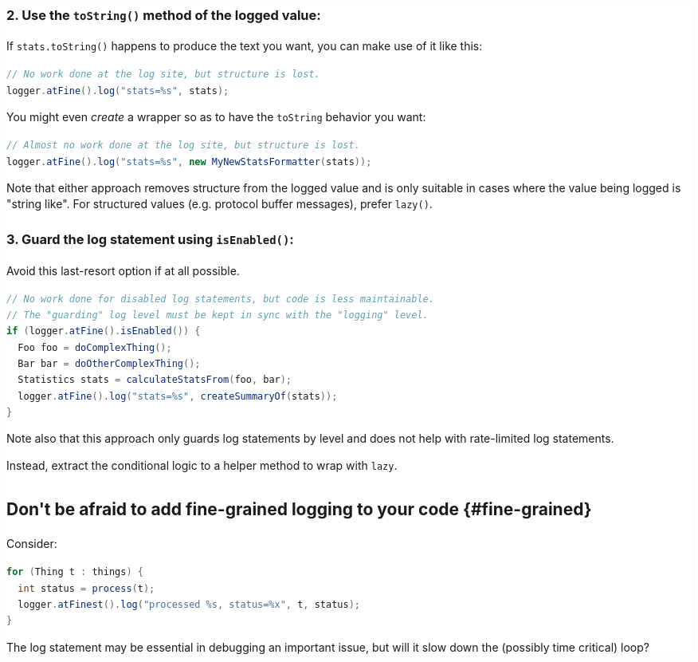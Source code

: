 ### 2. Use the `toString()` method of the logged value:

If `stats.toString()` happens to produce the text you want, you can make use of
it like this:

```java
// No work done at the log site, but structure is lost.
logger.atFine().log("stats=%s", stats);
```

You might even *create* a wrapper so as to have the `toString` behavior you want:

```java
// Almost no work done at the log site, but structure is lost.
logger.atFine().log("stats=%s", new MyNewStatsFormatter(stats));
```

Note that either approach removes structure from the logged value and is only
suitable in cases where the value being logged is "string like". For structured
values (e.g. protocol buffer messages), prefer `lazy()`.

### 3. Guard the log statement using `isEnabled()`:

Avoid this last-resort option if at all possible.

```java
// No work done for disabled log statements, but code is less maintainable.
// The "guarding" log level must be kept in sync with the "logging" level.
if (logger.atFine().isEnabled()) {
  Foo foo = doComplexThing();
  Bar bar = doOtherComplexThing();
  Statistics stats = calculateStatsFrom(foo, bar);
  logger.atFine().log("stats=%s", createSummaryOf(stats));
}
```

Note also that this approach only guards log statements by level and does not
help with rate-limited log statements.

Instead, extract the conditional logic to a helper method to wrap with `lazy`.

[`LazyArgs`]: https://github.com/google/flogger/blob/master/api/src/main/java/com/google/common/flogger/LazyArgs.java

## Don't be afraid to add fine-grained logging to your code {#fine-grained}

Consider:

```java
for (Thing t : things) {
  int status = process(t);
  logger.atFinest().log("processed %s, status=%x", t, status);
}
```

The log statement may be essential in debugging an important issue, but will it
slow down the (possibly time critical) loop?


[`StackSize`]: https://github.com/google/flogger/blob/master/api/src/main/java/com/google/common/flogger/StackSize.java
[`LogSite`]: https://github.com/google/flogger/blob/master/api/src/main/java/com/google/common/flogger/LogSite.java
[`logSite()`]: https://github.com/google/flogger/blob/master/api/src/main/java/com/google/common/flogger/LogSites.java